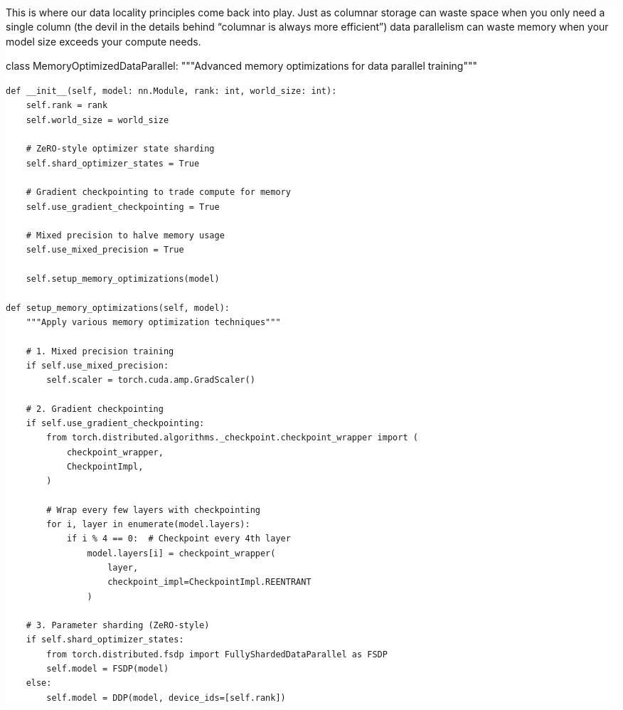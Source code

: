 This is where our data locality principles come back into play. Just as columnar storage can waste space when you only need a single column (the devil in the details behind “columnar is always more efficient”) data parallelism can waste memory when your model size exceeds your compute needs.

class MemoryOptimizedDataParallel:
    """Advanced memory optimizations for data parallel training"""
    
    def __init__(self, model: nn.Module, rank: int, world_size: int):
        self.rank = rank
        self.world_size = world_size
        
        # ZeRO-style optimizer state sharding
        self.shard_optimizer_states = True
        
        # Gradient checkpointing to trade compute for memory
        self.use_gradient_checkpointing = True
        
        # Mixed precision to halve memory usage
        self.use_mixed_precision = True
        
        self.setup_memory_optimizations(model)
        
    def setup_memory_optimizations(self, model):
        """Apply various memory optimization techniques"""
        
        # 1. Mixed precision training
        if self.use_mixed_precision:
            self.scaler = torch.cuda.amp.GradScaler()
            
        # 2. Gradient checkpointing
        if self.use_gradient_checkpointing:
            from torch.distributed.algorithms._checkpoint.checkpoint_wrapper import (
                checkpoint_wrapper,
                CheckpointImpl,
            )
            
            # Wrap every few layers with checkpointing
            for i, layer in enumerate(model.layers):
                if i % 4 == 0:  # Checkpoint every 4th layer
                    model.layers[i] = checkpoint_wrapper(
                        layer, 
                        checkpoint_impl=CheckpointImpl.REENTRANT
                    )
        
        # 3. Parameter sharding (ZeRO-style)
        if self.shard_optimizer_states:
            from torch.distributed.fsdp import FullyShardedDataParallel as FSDP
            self.model = FSDP(model)
        else:
            self.model = DDP(model, device_ids=[self.rank])
            
